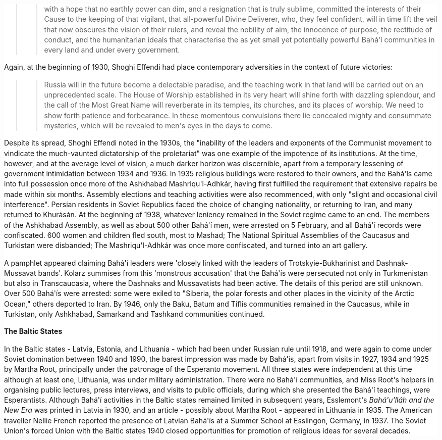 > > with a hope that no earthly power can dim, and a resignation that is truly sublime, committed the interests of their Cause to the keeping of that vigilant, that all-powerful Divine Deliverer, who, they feel confident, will in time lift the veil that now obscures the vision of their rulers, and reveal the nobility of aim, the innocence of purpose, the rectitude of conduct, and the humanitarian ideals that characterise the as yet small yet potentially powerful Bahá'í communities in every land and under every government.

Again, at the beginning of 1930, Shoghi Effendi had place contemporary adversities in the context of future victories:

> > Russia will in the future become a delectable paradise, and the teaching work in that land will be carried out on an unprecedented scale. The House of Worship established in its very heart will shine forth with dazzling splendour, and the call of the Most Great Name will reverberate in its temples, its churches, and its places of worship. We need to show forth patience and forbearance. In these momentous convulsions there lie concealed mighty and consummate mysteries, which will be revealed to men's eyes in the days to come.

Despite its spread, Shoghi Effendi noted in the 1930s, the "inability of the leaders and exponents of the Communist movement to vindicate the much-vaunted dictatorship of the proletariat" was one example of the impotence of its institutions. At the time, however, and at the average level of vision, a much darker horizon was discernible, apart from a temporary lessening of government intimidation between 1934 and 1936. In 1935 religious buildings were restored to their owners, and the Bahá'ís came into full possession once more of the Ashkhabad Mashriqu'l-Adhkár, having first fulfilled the requirement that extensive repairs be made within six months. Assembly elections and teaching activities were also recommenced, with only "slight and occasional civil interference". Persian residents in Soviet Republics faced the choice of changing nationality, or returning to Iran, and many returned to Khurásán. At the beginning of 1938, whatever leniency remained in the Soviet regime came to an end. The members of the Ashkhabad Assembly, as well as about 500 other Bahá'í men, were arrested on 5 February, and all Bahá'í records were confiscated. 600 women and children fled south, most to Mashad; The National Spiritual Assemblies of the Caucasus and Turkistan were disbanded; The Mashriqu'l-Adhkár was once more confiscated, and turned into an art gallery.

A pamphlet appeared claiming Bahá'í leaders were 'closely linked with the leaders of Trotskyie-Bukharinist and Dashnak-Mussavat bands'. Kolarz summises from this 'monstrous accusation' that the Bahá'ís were persecuted not only in Turkmenistan but also in Transcaucasia, where the Dashnaks and Mussavatists had been active. The details of this period are still unknown. Over 500 Bahá'ís were arrested: some were exiled to "Siberia, the polar forests and other places in the vicinity of the Arctic Ocean," others deported to Iran. By 1946, only the Baku, Batum and Tiflis communities remained in the Caucasus, while in Turkistan, only Ashkhabad, Samarkand and Tashkand communities continued.

**The Baltic States**

In the Baltic states - Latvia, Estonia, and Lithuania - which had been under Russian rule until 1918, and were again to come under Soviet domination between 1940 and 1990, the barest impression was made by Bahá'ís, apart from visits in 1927, 1934 and 1925 by Martha Root, principally under the patronage of the Esperanto movement. All three states were independent at this time although at least one, Lithuania, was under military administration. There were no Bahá'í communities, and Miss Root's helpers in organising public lectures, press interviews, and visits to public officials, during which she presented the Bahá'í teachings, were Esperantists. Although Bahá'í activities in the Baltic states remained limited in subsequent years, Esslemont's _Bahá'u'lláh and the New Era_ was printed in Latvia in 1930, and an article - possibly about Martha Root - appeared in Lithuania in 1935. The American traveller Nellie French reported the presence of Latvian Bahá'ís at a Summer School at Esslingon, Germany, in 1937. The Soviet Union's forced Union with the Baltic states 1940 closed opportunities for promotion of religious ideas for several decades.
